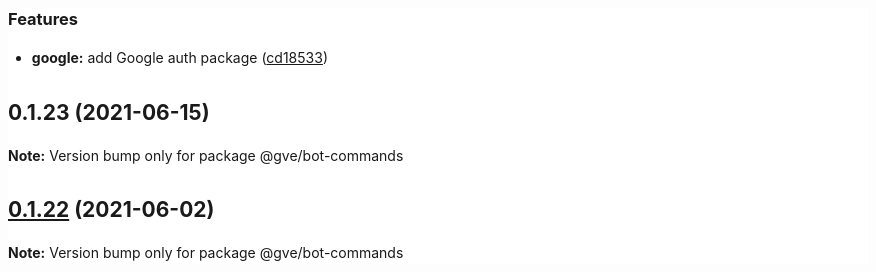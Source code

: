 
### Features

* **google:** add Google auth package ([cd18533](https://github.com/mattnorris/essentials/commit/cd185337daa5f2651d5d8e21eebad673de5c7f5d))





## 0.1.23 (2021-06-15)

**Note:** Version bump only for package @gve/bot-commands





## [0.1.22](https://www-github.cisco.com/matnorri/essentials/compare/@gve/bot-commands@0.1.21...@gve/bot-commands@0.1.22) (2021-06-02)

**Note:** Version bump only for package @gve/bot-commands
